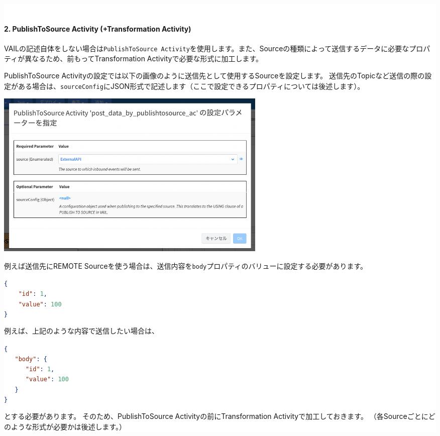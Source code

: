 <br>

<a id="implement-ac-pts"></a>

#### 2. PublishToSource Activity (+Transformation Activity)
VAILの記述自体をしない場合は`PublishToSource Activity`を使用します。また、Sourceの種類によって送信するデータに必要なプロパティが異なるため、前もってTransformation Activityで必要な形式に加工します。

PublishToSource Activityの設定では以下の画像のように送信先として使用するSourceを設定します。
送信先のTopicなど送信の際の設定がある場合は、`sourceConfig`にJSON形式で記述します（ここで設定できるプロパティについては後述します）。

<img src="../../imgs/data-sending/publishtosource-config.png" width="500">

例えば送信先にREMOTE Sourceを使う場合は、送信内容を`body`プロパティのバリューに設定する必要があります。

```JSON
{
    "id": 1,
    "value": 100
}
```
例えば、上記のような内容で送信したい場合は、
```JSON
{
   "body": {
      "id": 1,
      "value": 100
   }
}
```
とする必要があります。
そのため、PublishToSource Activityの前にTransformation Activityで加工しておきます。
（各Sourceごとにどのような形式が必要かは後述します。）
